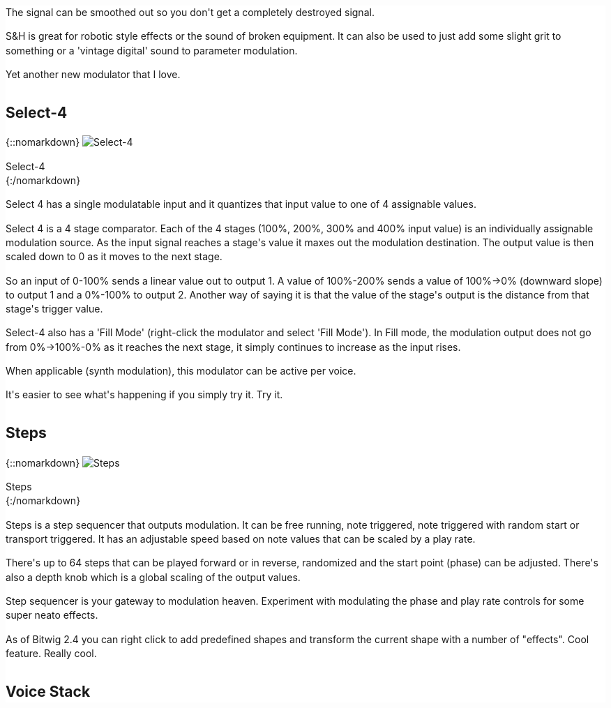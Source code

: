 The signal can be smoothed out so you don't get a completely destroyed signal.

S&H is great for robotic style effects or the sound of broken equipment. It can also be used to just add some slight grit to something or a 'vintage digital' sound to parameter modulation.

Yet another new modulator that I love.

## Select-4

{::nomarkdown}
  <img src="/assets/Bitwig/Modulators/Select4.png" alt="Select-4">
  <div class="image-caption">Select-4</div>
{:/nomarkdown}

Select 4 has a single modulatable input and it quantizes that input value to one of 4 assignable values.

Select 4 is a 4 stage comparator. Each of the 4 stages (100%, 200%, 300% and 400% input value) is an individually assignable modulation source. As the input signal reaches a stage's value it maxes out the modulation destination. The output value is then scaled down to 0 as it moves to the next stage.

So an input of 0-100% sends a linear value out to output 1. A value of 100%-200% sends a value of 100%->0% (downward slope) to output 1 and a 0%-100% to output 2. Another way of saying it is that the value of the stage's output is the distance from that stage's trigger value.

Select-4 also has a 'Fill Mode' (right-click the modulator and select 'Fill Mode'). In Fill mode, the modulation output does not go from 0%->100%-0% as it reaches the next stage, it simply continues to increase as the input rises.

When applicable (synth modulation), this modulator can be active per voice.

It's easier to see what's happening if you simply try it. Try it.

## Steps

{::nomarkdown}
  <img src="/assets/Bitwig/Modulators/Steps.png" alt="Steps">
  <div class="image-caption">Steps</div>
{:/nomarkdown}

Steps is a step sequencer that outputs modulation. It can be free running, note triggered, note triggered with random start or transport triggered. It has an adjustable speed based on note values that can be scaled by a play rate.

There's up to 64 steps that can be played forward or in reverse, randomized and the start point (phase) can be adjusted. There's also a depth knob which is a global scaling of the output values.

Step sequencer is your gateway to modulation heaven. Experiment with modulating the phase and play rate controls for some super neato effects.

As of Bitwig 2.4 you can right click to add predefined shapes and transform the current shape with a number of "effects". Cool feature. Really cool.

## Voice Stack
